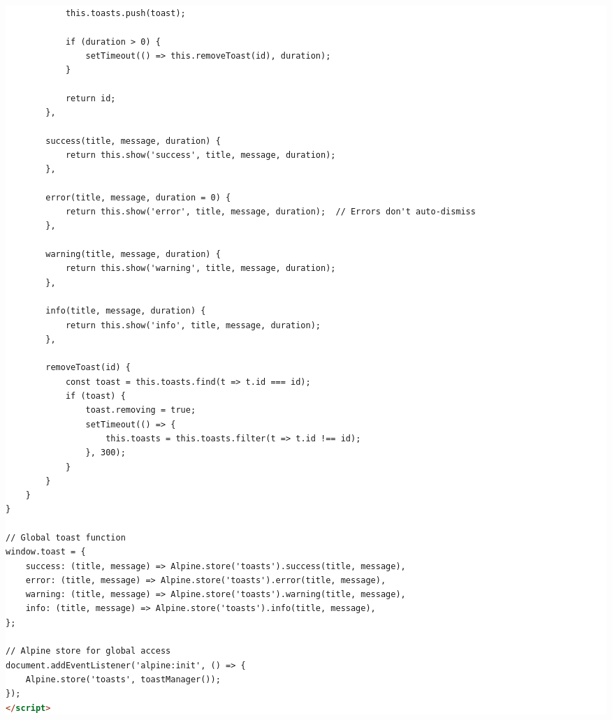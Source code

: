 ```html
            this.toasts.push(toast);
            
            if (duration > 0) {
                setTimeout(() => this.removeToast(id), duration);
            }
            
            return id;
        },
        
        success(title, message, duration) {
            return this.show('success', title, message, duration);
        },
        
        error(title, message, duration = 0) {
            return this.show('error', title, message, duration);  // Errors don't auto-dismiss
        },
        
        warning(title, message, duration) {
            return this.show('warning', title, message, duration);
        },
        
        info(title, message, duration) {
            return this.show('info', title, message, duration);
        },
        
        removeToast(id) {
            const toast = this.toasts.find(t => t.id === id);
            if (toast) {
                toast.removing = true;
                setTimeout(() => {
                    this.toasts = this.toasts.filter(t => t.id !== id);
                }, 300);
            }
        }
    }
}

// Global toast function
window.toast = {
    success: (title, message) => Alpine.store('toasts').success(title, message),
    error: (title, message) => Alpine.store('toasts').error(title, message),
    warning: (title, message) => Alpine.store('toasts').warning(title, message),
    info: (title, message) => Alpine.store('toasts').info(title, message),
};

// Alpine store for global access
document.addEventListener('alpine:init', () => {
    Alpine.store('toasts', toastManager());
});
</script>
```
